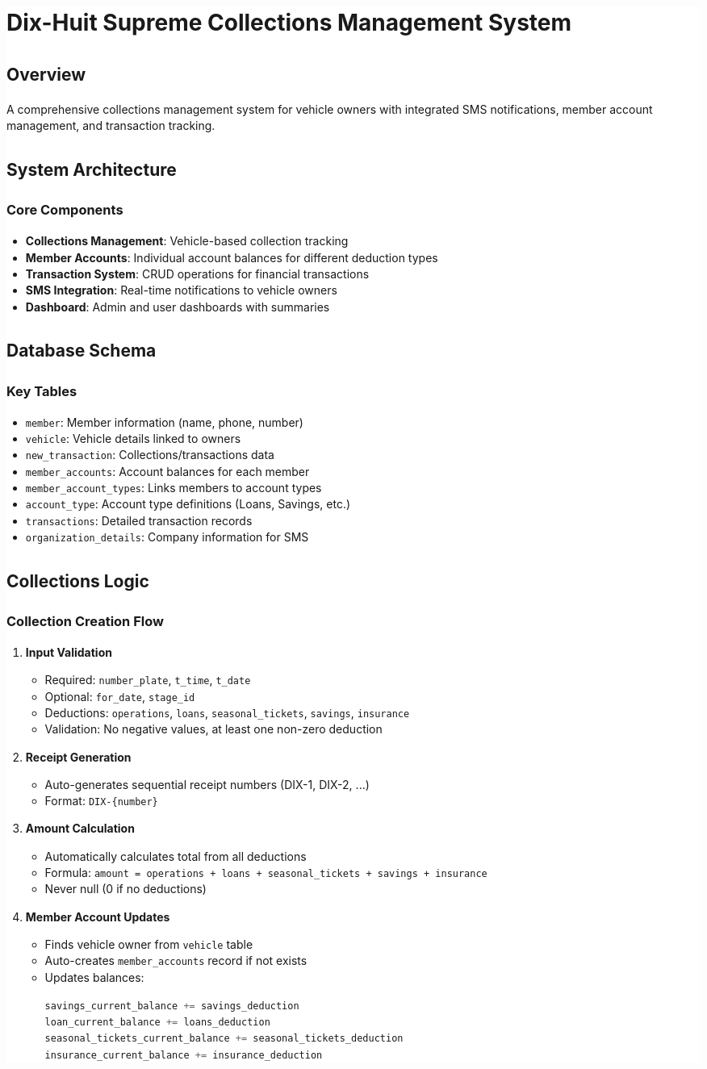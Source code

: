 # Dix-Huit Supreme Collections Management System

## Overview
A comprehensive collections management system for vehicle owners with integrated SMS notifications, member account management, and transaction tracking.

## System Architecture

### Core Components
- **Collections Management**: Vehicle-based collection tracking
- **Member Accounts**: Individual account balances for different deduction types
- **Transaction System**: CRUD operations for financial transactions
- **SMS Integration**: Real-time notifications to vehicle owners
- **Dashboard**: Admin and user dashboards with summaries

## Database Schema

### Key Tables
- `member`: Member information (name, phone, number)
- `vehicle`: Vehicle details linked to owners
- `new_transaction`: Collections/transactions data
- `member_accounts`: Account balances for each member
- `member_account_types`: Links members to account types
- `account_type`: Account type definitions (Loans, Savings, etc.)
- `transactions`: Detailed transaction records
- `organization_details`: Company information for SMS

## Collections Logic

### Collection Creation Flow
1. **Input Validation**
   - Required: `number_plate`, `t_time`, `t_date`
   - Optional: `for_date`, `stage_id`
   - Deductions: `operations`, `loans`, `seasonal_tickets`, `savings`, `insurance`
   - Validation: No negative values, at least one non-zero deduction

2. **Receipt Generation**
   - Auto-generates sequential receipt numbers (DIX-1, DIX-2, ...)
   - Format: `DIX-{number}`

3. **Amount Calculation**
   - Automatically calculates total from all deductions
   - Formula: `amount = operations + loans + seasonal_tickets + savings + insurance`
   - Never null (0 if no deductions)

4. **Member Account Updates**
   - Finds vehicle owner from `vehicle` table
   - Auto-creates `member_accounts` record if not exists
   - Updates balances:
     ```sql
     savings_current_balance += savings_deduction
     loan_current_balance += loans_deduction
     seasonal_tickets_current_balance += seasonal_tickets_deduction
     insurance_current_balance += insurance_deduction
     ```
